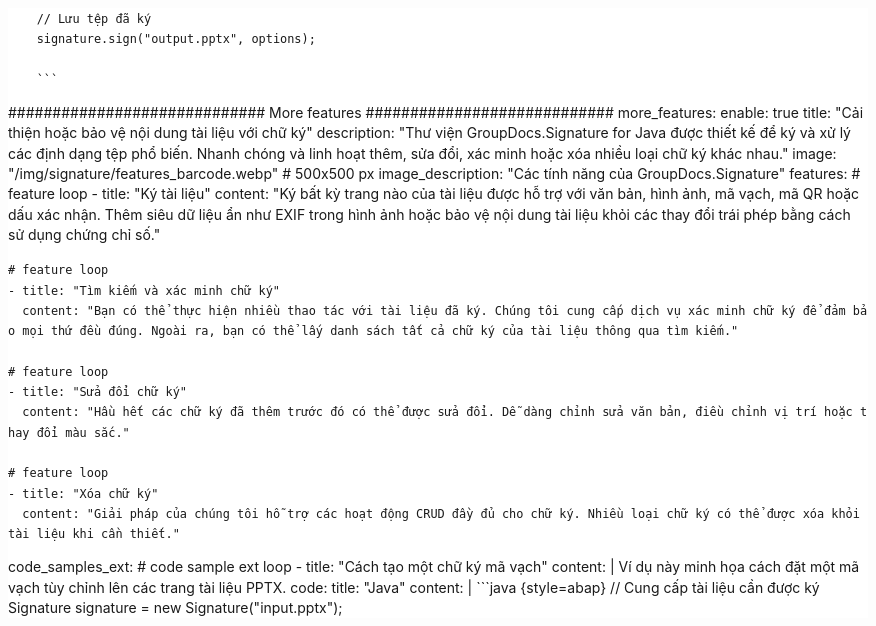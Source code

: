         // Lưu tệp đã ký
        signature.sign("output.pptx", options);

        ```            

############################# More features ############################
more_features:
  enable: true
  title: "Cải thiện hoặc bảo vệ nội dung tài liệu với chữ ký"
  description: "Thư viện GroupDocs.Signature for Java được thiết kế để ký và xử lý các định dạng tệp phổ biến. Nhanh chóng và linh hoạt thêm, sửa đổi, xác minh hoặc xóa nhiều loại chữ ký khác nhau."
  image: "/img/signature/features_barcode.webp" # 500x500 px
  image_description: "Các tính năng của GroupDocs.Signature"
  features:
    # feature loop
    - title: "Ký tài liệu"
      content: "Ký bất kỳ trang nào của tài liệu được hỗ trợ với văn bản, hình ảnh, mã vạch, mã QR hoặc dấu xác nhận. Thêm siêu dữ liệu ẩn như EXIF trong hình ảnh hoặc bảo vệ nội dung tài liệu khỏi các thay đổi trái phép bằng cách sử dụng chứng chỉ số."

    # feature loop
    - title: "Tìm kiếm và xác minh chữ ký"
      content: "Bạn có thể thực hiện nhiều thao tác với tài liệu đã ký. Chúng tôi cung cấp dịch vụ xác minh chữ ký để đảm bảo mọi thứ đều đúng. Ngoài ra, bạn có thể lấy danh sách tất cả chữ ký của tài liệu thông qua tìm kiếm."

    # feature loop
    - title: "Sửa đổi chữ ký"
      content: "Hầu hết các chữ ký đã thêm trước đó có thể được sửa đổi. Dễ dàng chỉnh sửa văn bản, điều chỉnh vị trí hoặc thay đổi màu sắc."

    # feature loop
    - title: "Xóa chữ ký"
      content: "Giải pháp của chúng tôi hỗ trợ các hoạt động CRUD đầy đủ cho chữ ký. Nhiều loại chữ ký có thể được xóa khỏi tài liệu khi cần thiết."
      
  code_samples_ext:
    # code sample ext loop
    - title: "Cách tạo một chữ ký mã vạch"
      content: |
        Ví dụ này minh họa cách đặt một mã vạch tùy chỉnh lên các trang tài liệu PPTX.
      code:
        title: "Java"
        content: |
          ```java {style=abap}
          // Cung cấp tài liệu cần được ký
          Signature signature = new Signature("input.pptx");
